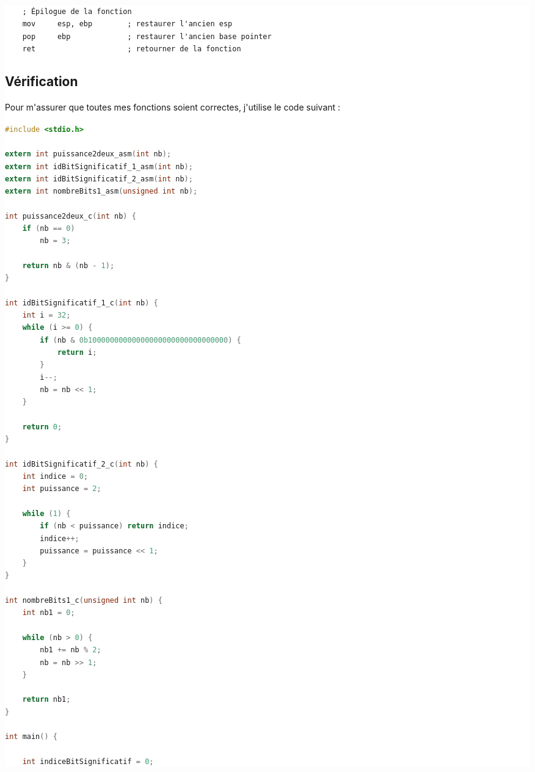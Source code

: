 ```Assembly
    ; Épilogue de la fonction
    mov     esp, ebp        ; restaurer l'ancien esp
    pop     ebp             ; restaurer l'ancien base pointer
    ret                     ; retourner de la fonction
```

## Vérification

Pour m'assurer que toutes mes fonctions soient correctes, j'utilise le code suivant :

```C
#include <stdio.h>

extern int puissance2deux_asm(int nb);
extern int idBitSignificatif_1_asm(int nb);
extern int idBitSignificatif_2_asm(int nb);
extern int nombreBits1_asm(unsigned int nb);

int puissance2deux_c(int nb) {
    if (nb == 0)
        nb = 3;

    return nb & (nb - 1);
}

int idBitSignificatif_1_c(int nb) {
    int i = 32;
    while (i >= 0) {
        if (nb & 0b10000000000000000000000000000000) {
            return i;
        }
        i--;
        nb = nb << 1;
    }

    return 0;
}

int idBitSignificatif_2_c(int nb) {
    int indice = 0;
    int puissance = 2;

    while (1) {
        if (nb < puissance) return indice;
        indice++;
        puissance = puissance << 1;
    }
}

int nombreBits1_c(unsigned int nb) {
    int nb1 = 0;

    while (nb > 0) {
        nb1 += nb % 2;
        nb = nb >> 1;
    }

    return nb1;
}

int main() {
    
    int indiceBitSignificatif = 0;
```